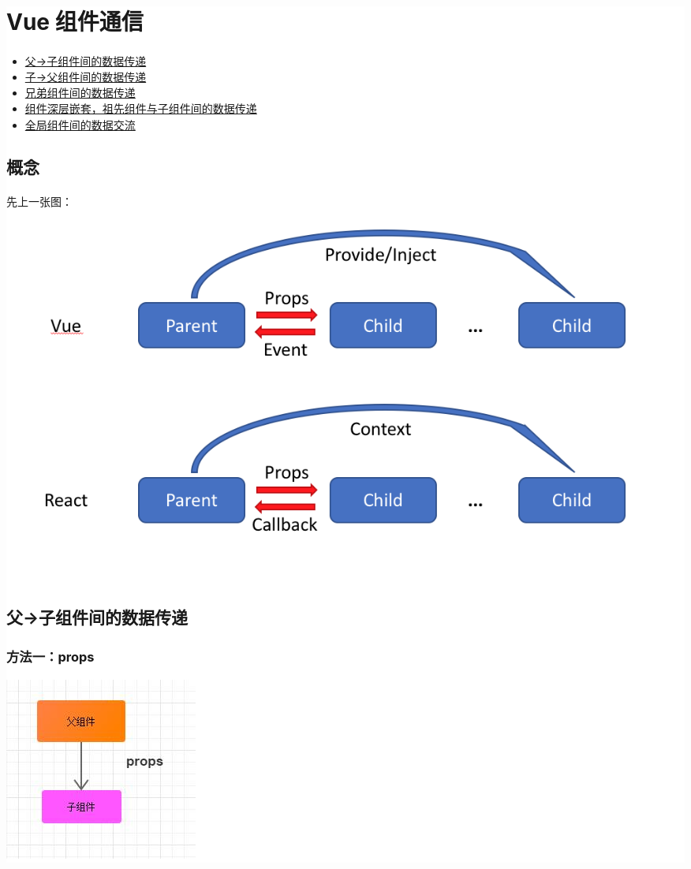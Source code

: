 # Vue 组件通信
* [父->子组件间的数据传递](#父->子组件间的数据传递)
* [子->父组件间的数据传递](#子->父组件间的数据传递)
* [兄弟组件间的数据传递](#兄弟组件间的数据传递)
* [组件深层嵌套，祖先组件与子组件间的数据传递](#组件深层嵌套，祖先组件与子组件间的数据传递)
* [全局组件间的数据交流](#全局组件间的数据交流)

## 概念
先上一张图：
![alt](./imgs/commu-1.png)

## 父->子组件间的数据传递
### 方法一：props
![alt](./imgs/commu-2.png)
